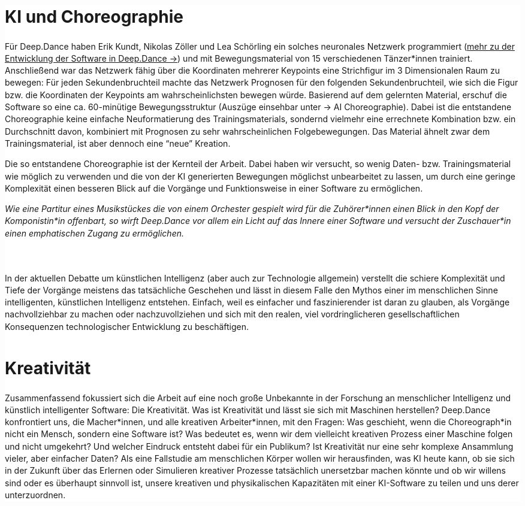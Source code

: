 
# KI und Choreographie

Für Deep.Dance haben Erik Kundt, Nikolas Zöller und Lea Schörling ein solches neuronales Netzwerk programmiert ([mehr zu der Entwicklung der Software in Deep.Dance →](/code)) und mit Bewegungsmaterial von 15 verschiedenen Tänzer*innen trainiert. Anschließend war das Netzwerk fähig über die Koordinaten mehrerer Keypoints eine Strichfigur im 3 Dimensionalen Raum zu bewegen: Für jeden Sekundenbruchteil machte das Netzwerk Prognosen für den folgenden Sekundenbruchteil, wie sich die Figur bzw. die Koordinaten der Keypoints am wahrscheinlichsten bewegen würde. Basierend auf dem gelernten Material, erschuf die Software so eine ca. 60-minütige Bewegungsstruktur (Auszüge einsehbar unter → AI Choreographie). Dabei ist die entstandene Choreographie keine einfache Neuformatierung des Trainingsmaterials, sondernd vielmehr eine errechnete Kombination bzw. ein Durchschnitt davon, kombiniert mit Prognosen zu sehr wahrscheinlichen Folgebewegungen. Das Material ähnelt zwar dem Trainingsmaterial, ist aber dennoch eine “neue” Kreation.

Die so entstandene Choreographie ist der Kernteil der Arbeit. Dabei haben wir versucht, so wenig Daten- bzw. Trainingsmaterial wie möglich zu verwenden und die von der KI generierten Bewegungen möglichst unbearbeitet zu lassen, um durch eine geringe Komplexität einen besseren Blick auf die Vorgänge und Funktionsweise in einer Software zu ermöglichen.

<i>
Wie eine Partitur eines Musikstückes die von einem Orchester gespielt wird für die Zuhörer*innen einen Blick in den Kopf der Komponistin*in offenbart, so wirft Deep.Dance vor allem ein Licht auf das Innere einer Software und versucht der Zuschauer*in einen emphatischen Zugang zu ermöglichen.
</i>

<br/>
<br/>
<br/>

In der aktuellen Debatte um künstlichen Intelligenz (aber auch zur Technologie allgemein) verstellt die schiere Komplexität und Tiefe der Vorgänge meistens das tatsächliche Geschehen und lässt in diesem Falle den Mythos einer im menschlichen Sinne intelligenten, künstlichen Intelligenz entstehen. Einfach, weil es einfacher und faszinierender ist daran zu glauben, als Vorgänge nachvollziehbar zu machen oder nachzuvollziehen und sich mit den realen, viel vordringlicheren gesellschaftlichen Konsequenzen technologischer Entwicklung zu beschäftigen.


# Kreativität

Zusammenfassend fokussiert sich die Arbeit auf eine noch große Unbekannte in der Forschung an menschlicher Intelligenz und künstlich intelligenter Software: Die Kreativität. Was ist Kreativität und lässt sie sich mit Maschinen herstellen?
Deep.Dance konfrontiert uns, die Macher\*innen, und alle kreativen Arbeiter\*innen, mit den Fragen: Was geschieht, wenn die Choreograph*in nicht ein Mensch, sondern eine Software ist? Was bedeutet es, wenn wir dem vielleicht kreativen Prozess einer Maschine folgen und nicht umgekehrt? Und welcher Eindruck entsteht dabei für ein Publikum? Ist Kreativität nur eine sehr komplexe Ansammlung vieler, aber einfacher Daten?
Als eine Fallstudie am menschlichen Körper wollen wir herausfinden, was KI heute kann, ob sie sich in der Zukunft über das Erlernen oder Simulieren kreativer Prozesse tatsächlich unersetzbar machen könnte und ob wir willens sind oder es überhaupt sinnvoll ist, unsere kreativen und physikalischen Kapazitäten mit einer KI-Software zu teilen und uns derer unterzuordnen.
